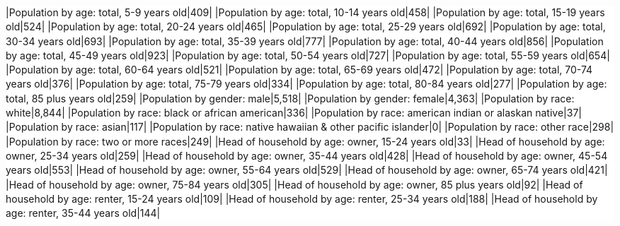 |Population by age: total, 5-9 years old|409|
|Population by age: total, 10-14 years old|458|
|Population by age: total, 15-19 years old|524|
|Population by age: total, 20-24 years old|465|
|Population by age: total, 25-29 years old|692|
|Population by age: total, 30-34 years old|693|
|Population by age: total, 35-39 years old|777|
|Population by age: total, 40-44 years old|856|
|Population by age: total, 45-49 years old|923|
|Population by age: total, 50-54 years old|727|
|Population by age: total, 55-59 years old|654|
|Population by age: total, 60-64 years old|521|
|Population by age: total, 65-69 years old|472|
|Population by age: total, 70-74 years old|376|
|Population by age: total, 75-79 years old|334|
|Population by age: total, 80-84 years old|277|
|Population by age: total, 85 plus years old|259|
|Population by gender: male|5,518|
|Population by gender: female|4,363|
|Population by race: white|8,844|
|Population by race: black or african american|336|
|Population by race: american indian or alaskan native|37|
|Population by race: asian|117|
|Population by race: native hawaiian & other pacific islander|0|
|Population by race: other race|298|
|Population by race: two or more races|249|
|Head of household by age: owner, 15-24 years old|33|
|Head of household by age: owner, 25-34 years old|259|
|Head of household by age: owner, 35-44 years old|428|
|Head of household by age: owner, 45-54 years old|553|
|Head of household by age: owner, 55-64 years old|529|
|Head of household by age: owner, 65-74 years old|421|
|Head of household by age: owner, 75-84 years old|305|
|Head of household by age: owner, 85 plus years old|92|
|Head of household by age: renter, 15-24 years old|109|
|Head of household by age: renter, 25-34 years old|188|
|Head of household by age: renter, 35-44 years old|144|